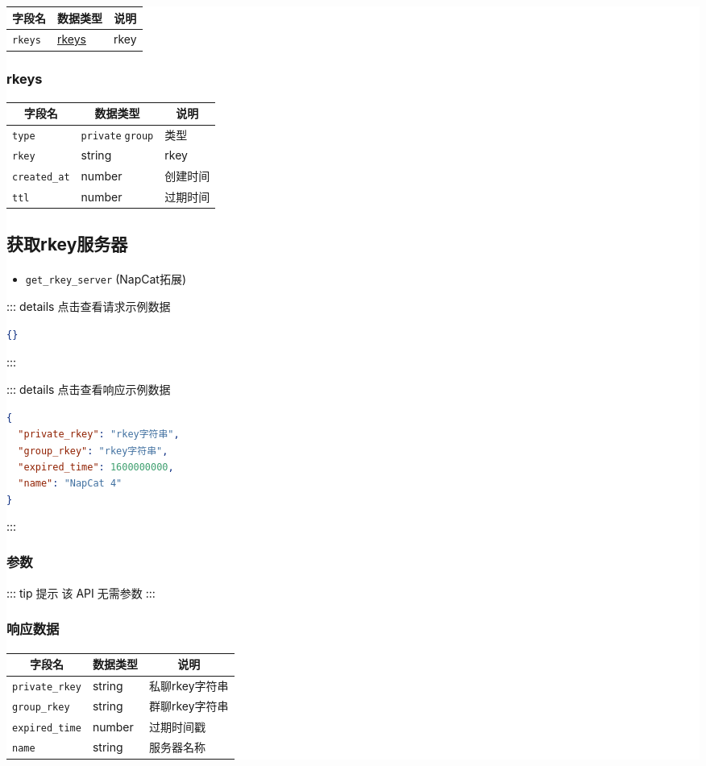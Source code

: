 | 字段名  | 数据类型        | 说明 |
| ------- | --------------- | ---- |
| `rkeys` | [rkeys](#rkeys) | rkey |

### rkeys

| 字段名       | 数据类型          | 说明     |
| ------------ | ----------------- | -------- |
| `type`       | `private` `group` | 类型     |
| `rkey`       | string            | rkey     |
| `created_at` | number            | 创建时间 |
| `ttl`        | number            | 过期时间 |

## 获取rkey服务器

- `get_rkey_server` (NapCat拓展)

::: details 点击查看请求示例数据

```json
{}
```

:::

::: details 点击查看响应示例数据

```json
{
  "private_rkey": "rkey字符串",
  "group_rkey": "rkey字符串",
  "expired_time": 1600000000,
  "name": "NapCat 4"
}
```

:::

### 参数

::: tip 提示
该 API 无需参数
:::

### 响应数据

| 字段名         | 数据类型 | 说明           |
| -------------- | -------- | -------------- |
| `private_rkey` | string   | 私聊rkey字符串 |
| `group_rkey`   | string   | 群聊rkey字符串 |
| `expired_time` | number   | 过期时间戳     |
| `name`         | string   | 服务器名称     |
